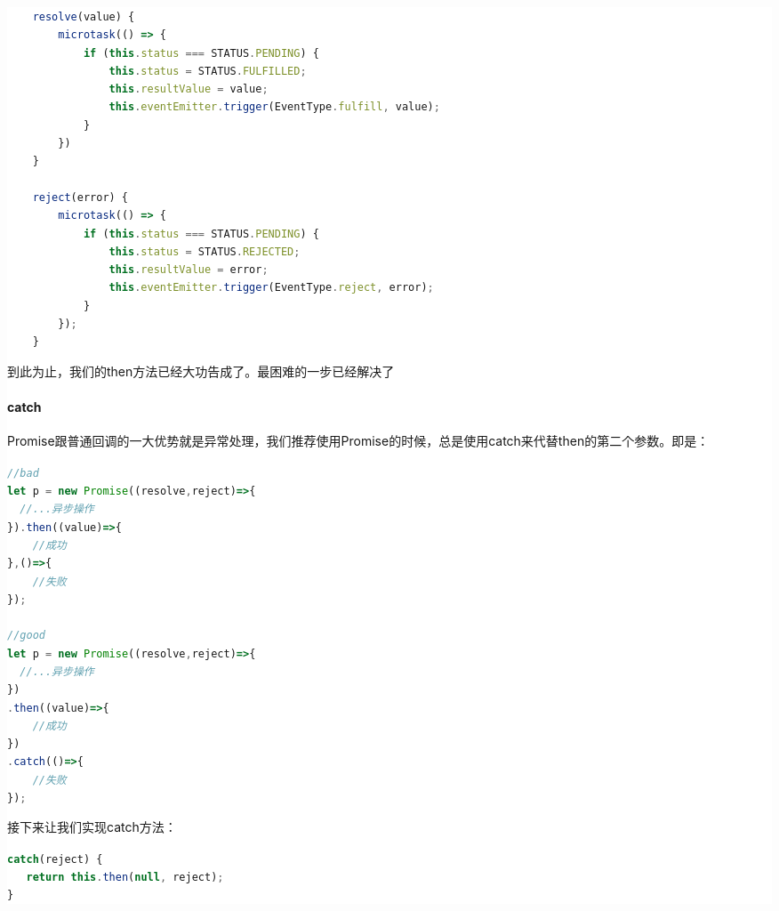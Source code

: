 ```javascript
	resolve(value) {
		microtask(() => {
			if (this.status === STATUS.PENDING) {
				this.status = STATUS.FULFILLED;
				this.resultValue = value;
				this.eventEmitter.trigger(EventType.fulfill, value);
			}
		})
	}

	reject(error) {
		microtask(() => {
			if (this.status === STATUS.PENDING) {
				this.status = STATUS.REJECTED;
				this.resultValue = error;
				this.eventEmitter.trigger(EventType.reject, error);
			}
		});
	}
```

到此为止，我们的then方法已经大功告成了。最困难的一步已经解决了

#### catch

Promise跟普通回调的一大优势就是异常处理，我们推荐使用Promise的时候，总是使用catch来代替then的第二个参数。即是：

```javascript
//bad
let p = new Promise((resolve,reject)=>{
  //...异步操作
}).then((value)=>{
    //成功
},()=>{
    //失败
});

//good
let p = new Promise((resolve,reject)=>{
  //...异步操作
})
.then((value)=>{
    //成功
})
.catch(()=>{
    //失败
});

```

接下来让我们实现catch方法：

```javascript
catch(reject) {
   return this.then(null, reject);
}
```
